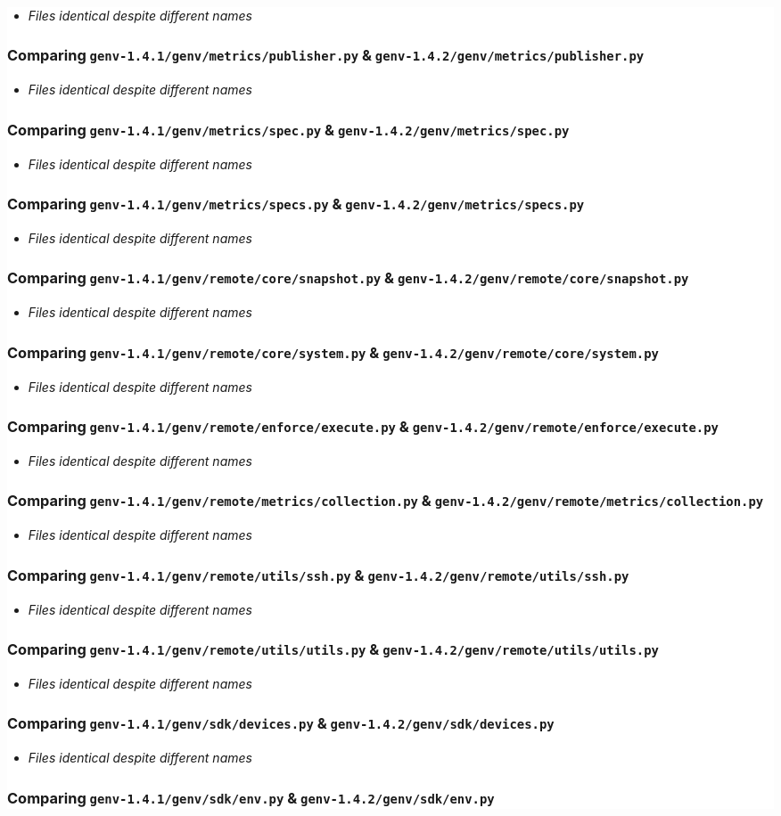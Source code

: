  * *Files identical despite different names*

### Comparing `genv-1.4.1/genv/metrics/publisher.py` & `genv-1.4.2/genv/metrics/publisher.py`

 * *Files identical despite different names*

### Comparing `genv-1.4.1/genv/metrics/spec.py` & `genv-1.4.2/genv/metrics/spec.py`

 * *Files identical despite different names*

### Comparing `genv-1.4.1/genv/metrics/specs.py` & `genv-1.4.2/genv/metrics/specs.py`

 * *Files identical despite different names*

### Comparing `genv-1.4.1/genv/remote/core/snapshot.py` & `genv-1.4.2/genv/remote/core/snapshot.py`

 * *Files identical despite different names*

### Comparing `genv-1.4.1/genv/remote/core/system.py` & `genv-1.4.2/genv/remote/core/system.py`

 * *Files identical despite different names*

### Comparing `genv-1.4.1/genv/remote/enforce/execute.py` & `genv-1.4.2/genv/remote/enforce/execute.py`

 * *Files identical despite different names*

### Comparing `genv-1.4.1/genv/remote/metrics/collection.py` & `genv-1.4.2/genv/remote/metrics/collection.py`

 * *Files identical despite different names*

### Comparing `genv-1.4.1/genv/remote/utils/ssh.py` & `genv-1.4.2/genv/remote/utils/ssh.py`

 * *Files identical despite different names*

### Comparing `genv-1.4.1/genv/remote/utils/utils.py` & `genv-1.4.2/genv/remote/utils/utils.py`

 * *Files identical despite different names*

### Comparing `genv-1.4.1/genv/sdk/devices.py` & `genv-1.4.2/genv/sdk/devices.py`

 * *Files identical despite different names*

### Comparing `genv-1.4.1/genv/sdk/env.py` & `genv-1.4.2/genv/sdk/env.py`
